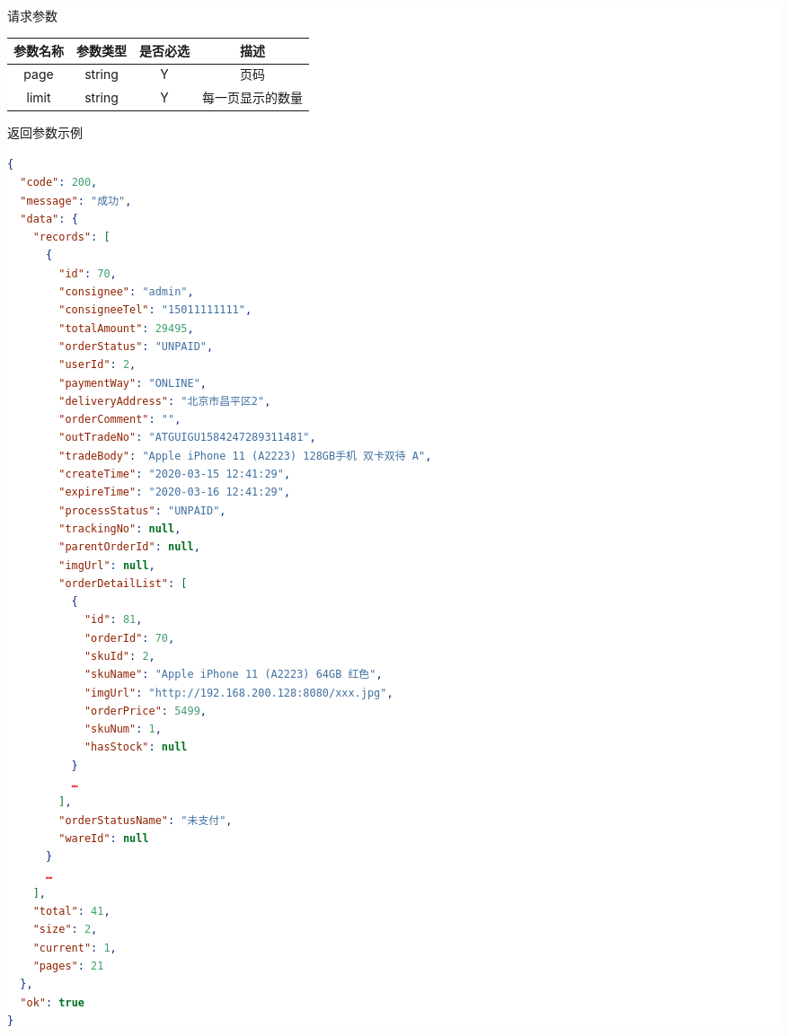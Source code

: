 请求参数

参数名称 | 参数类型  | 是否必选 |    描述    |
:---: |:-----:|:----:|:--------:
page| 	string	 |  Y	  |    页码    |
limit| 	string	 |  Y	  | 每一页显示的数量 |


返回参数示例

```json
{
  "code": 200,
  "message": "成功",
  "data": {
    "records": [
      {
        "id": 70,
        "consignee": "admin",
        "consigneeTel": "15011111111",
        "totalAmount": 29495,
        "orderStatus": "UNPAID",
        "userId": 2,
        "paymentWay": "ONLINE",
        "deliveryAddress": "北京市昌平区2",
        "orderComment": "",
        "outTradeNo": "ATGUIGU1584247289311481",
        "tradeBody": "Apple iPhone 11 (A2223) 128GB手机 双卡双待 A",
        "createTime": "2020-03-15 12:41:29",
        "expireTime": "2020-03-16 12:41:29",
        "processStatus": "UNPAID",
        "trackingNo": null,
        "parentOrderId": null,
        "imgUrl": null,
        "orderDetailList": [
          {
            "id": 81,
            "orderId": 70,
            "skuId": 2,
            "skuName": "Apple iPhone 11 (A2223) 64GB 红色",
            "imgUrl": "http://192.168.200.128:8080/xxx.jpg",
            "orderPrice": 5499,
            "skuNum": 1,
            "hasStock": null
          }
          …
        ],
        "orderStatusName": "未支付",
        "wareId": null
      }
      …
    ],
    "total": 41,
    "size": 2,
    "current": 1,
    "pages": 21
  },
  "ok": true
}
```
